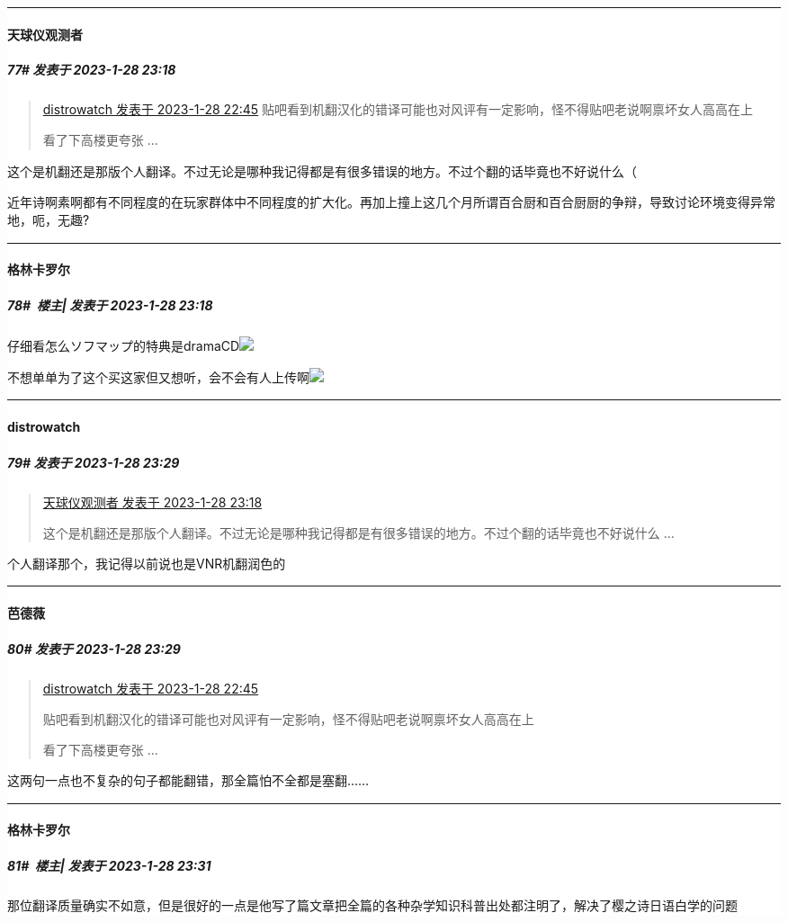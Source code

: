 
*****

####  天球仪观测者  
##### 77#       发表于 2023-1-28 23:18

<blockquote><a href="httphttps://bbs.saraba1st.com/2b/forum.php?mod=redirect&amp;goto=findpost&amp;pid=59522174&amp;ptid=2061814" target="_blank">distrowatch 发表于 2023-1-28 22:45</a>
贴吧看到机翻汉化的错译可能也对风评有一定影响，怪不得贴吧老说啊禀坏女人高高在上

看了下高楼更夸张 ...</blockquote>
这个是机翻还是那版个人翻译。不过无论是哪种我记得都是有很多错误的地方。不过个翻的话毕竟也不好说什么（

近年诗啊素啊都有不同程度的在玩家群体中不同程度的扩大化。再加上撞上这几个月所谓百合厨和百合厨厨的争辩，导致讨论环境变得异常地，呃，无趣?

*****

####  格林卡罗尔  
##### 78#         楼主| 发表于 2023-1-28 23:18

仔细看怎么ソフマップ的特典是dramaCD<img src="https://static.saraba1st.com/image/smiley/face2017/067.png" referrerpolicy="no-referrer">

不想单单为了这个买这家但又想听，会不会有人上传啊<img src="https://static.saraba1st.com/image/smiley/face2017/211.gif" referrerpolicy="no-referrer">


*****

####  distrowatch  
##### 79#       发表于 2023-1-28 23:29

<blockquote><a href="httphttps://bbs.saraba1st.com/2b/forum.php?mod=redirect&amp;goto=findpost&amp;pid=59522650&amp;ptid=2061814" target="_blank">天球仪观测者 发表于 2023-1-28 23:18</a>

这个是机翻还是那版个人翻译。不过无论是哪种我记得都是有很多错误的地方。不过个翻的话毕竟也不好说什么 ...</blockquote>
个人翻译那个，我记得以前说也是VNR机翻润色的

*****

####  芭德薇  
##### 80#       发表于 2023-1-28 23:29

<blockquote><a href="httphttps://bbs.saraba1st.com/2b/forum.php?mod=redirect&amp;goto=findpost&amp;pid=59522174&amp;ptid=2061814" target="_blank">distrowatch 发表于 2023-1-28 22:45</a>

贴吧看到机翻汉化的错译可能也对风评有一定影响，怪不得贴吧老说啊禀坏女人高高在上

看了下高楼更夸张 ...</blockquote>
这两句一点也不复杂的句子都能翻错，那全篇怕不全都是塞翻……

*****

####  格林卡罗尔  
##### 81#         楼主| 发表于 2023-1-28 23:31

那位翻译质量确实不如意，但是很好的一点是他写了篇文章把全篇的各种杂学知识科普出处都注明了，解决了樱之诗日语白学的问题
